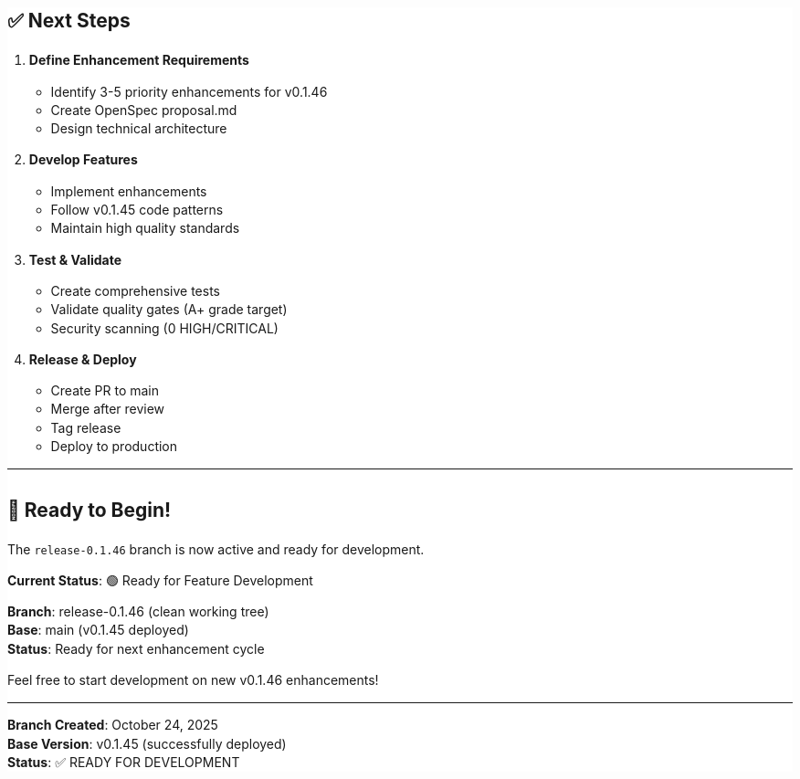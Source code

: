 
## ✅ Next Steps

1. **Define Enhancement Requirements**
   - Identify 3-5 priority enhancements for v0.1.46
   - Create OpenSpec proposal.md
   - Design technical architecture

2. **Develop Features**
   - Implement enhancements
   - Follow v0.1.45 code patterns
   - Maintain high quality standards

3. **Test & Validate**
   - Create comprehensive tests
   - Validate quality gates (A+ grade target)
   - Security scanning (0 HIGH/CRITICAL)

4. **Release & Deploy**
   - Create PR to main
   - Merge after review
   - Tag release
   - Deploy to production

---

## 🎉 Ready to Begin!

The `release-0.1.46` branch is now active and ready for development.

**Current Status**: 🟢 Ready for Feature Development

**Branch**: release-0.1.46 (clean working tree)  
**Base**: main (v0.1.45 deployed)  
**Status**: Ready for next enhancement cycle

Feel free to start development on new v0.1.46 enhancements!

---

**Branch Created**: October 24, 2025  
**Base Version**: v0.1.45 (successfully deployed)  
**Status**: ✅ READY FOR DEVELOPMENT

